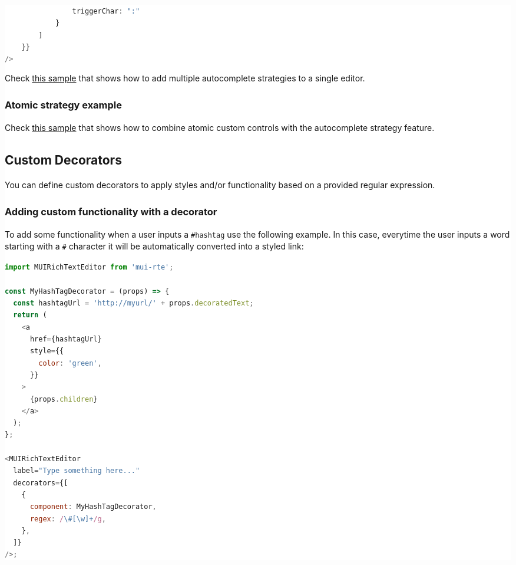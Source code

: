```js
                triggerChar: ":"
            }
        ]
    }}
/>
```

Check [this sample](https://github.com/niuware/mui-rte/blob/master/examples/autocomplete/index.tsx) that shows how to add multiple autocomplete strategies to a single editor.

### Atomic strategy example

Check [this sample](https://github.com/niuware/mui-rte/blob/master/examples/autocomplete/index.tsx) that shows how to combine atomic custom controls with the autocomplete strategy feature.

## Custom Decorators

You can define custom decorators to apply styles and/or functionality based on a provided regular expression.

### Adding custom functionality with a decorator

To add some functionality when a user inputs a `#hashtag` use the following example. In this case, everytime the user inputs a word starting with a `#` character it will be automatically converted into a styled link:

```js
import MUIRichTextEditor from 'mui-rte';

const MyHashTagDecorator = (props) => {
  const hashtagUrl = 'http://myurl/' + props.decoratedText;
  return (
    <a
      href={hashtagUrl}
      style={{
        color: 'green',
      }}
    >
      {props.children}
    </a>
  );
};

<MUIRichTextEditor
  label="Type something here..."
  decorators={[
    {
      component: MyHashTagDecorator,
      regex: /\#[\w]+/g,
    },
  ]}
/>;
```

